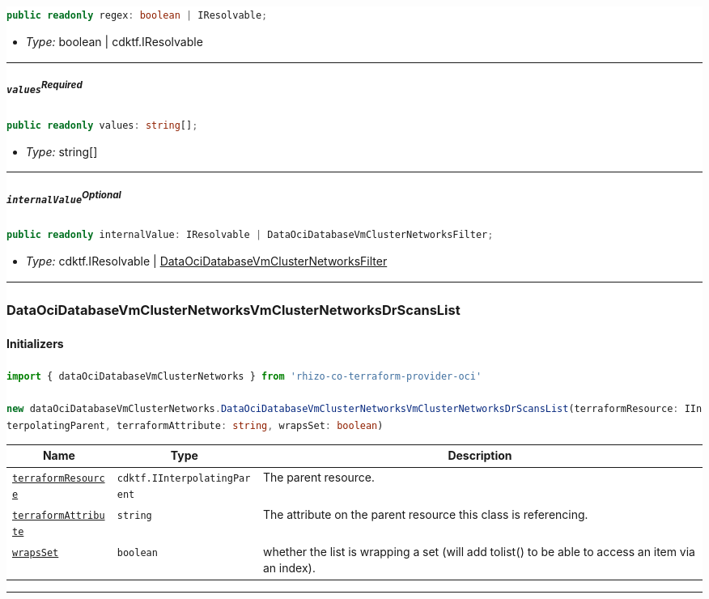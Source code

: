 ```typescript
public readonly regex: boolean | IResolvable;
```

- *Type:* boolean | cdktf.IResolvable

---

##### `values`<sup>Required</sup> <a name="values" id="rhizo-co-terraform-provider-oci.dataOciDatabaseVmClusterNetworks.DataOciDatabaseVmClusterNetworksFilterOutputReference.property.values"></a>

```typescript
public readonly values: string[];
```

- *Type:* string[]

---

##### `internalValue`<sup>Optional</sup> <a name="internalValue" id="rhizo-co-terraform-provider-oci.dataOciDatabaseVmClusterNetworks.DataOciDatabaseVmClusterNetworksFilterOutputReference.property.internalValue"></a>

```typescript
public readonly internalValue: IResolvable | DataOciDatabaseVmClusterNetworksFilter;
```

- *Type:* cdktf.IResolvable | <a href="#rhizo-co-terraform-provider-oci.dataOciDatabaseVmClusterNetworks.DataOciDatabaseVmClusterNetworksFilter">DataOciDatabaseVmClusterNetworksFilter</a>

---


### DataOciDatabaseVmClusterNetworksVmClusterNetworksDrScansList <a name="DataOciDatabaseVmClusterNetworksVmClusterNetworksDrScansList" id="rhizo-co-terraform-provider-oci.dataOciDatabaseVmClusterNetworks.DataOciDatabaseVmClusterNetworksVmClusterNetworksDrScansList"></a>

#### Initializers <a name="Initializers" id="rhizo-co-terraform-provider-oci.dataOciDatabaseVmClusterNetworks.DataOciDatabaseVmClusterNetworksVmClusterNetworksDrScansList.Initializer"></a>

```typescript
import { dataOciDatabaseVmClusterNetworks } from 'rhizo-co-terraform-provider-oci'

new dataOciDatabaseVmClusterNetworks.DataOciDatabaseVmClusterNetworksVmClusterNetworksDrScansList(terraformResource: IInterpolatingParent, terraformAttribute: string, wrapsSet: boolean)
```

| **Name** | **Type** | **Description** |
| --- | --- | --- |
| <code><a href="#rhizo-co-terraform-provider-oci.dataOciDatabaseVmClusterNetworks.DataOciDatabaseVmClusterNetworksVmClusterNetworksDrScansList.Initializer.parameter.terraformResource">terraformResource</a></code> | <code>cdktf.IInterpolatingParent</code> | The parent resource. |
| <code><a href="#rhizo-co-terraform-provider-oci.dataOciDatabaseVmClusterNetworks.DataOciDatabaseVmClusterNetworksVmClusterNetworksDrScansList.Initializer.parameter.terraformAttribute">terraformAttribute</a></code> | <code>string</code> | The attribute on the parent resource this class is referencing. |
| <code><a href="#rhizo-co-terraform-provider-oci.dataOciDatabaseVmClusterNetworks.DataOciDatabaseVmClusterNetworksVmClusterNetworksDrScansList.Initializer.parameter.wrapsSet">wrapsSet</a></code> | <code>boolean</code> | whether the list is wrapping a set (will add tolist() to be able to access an item via an index). |

---